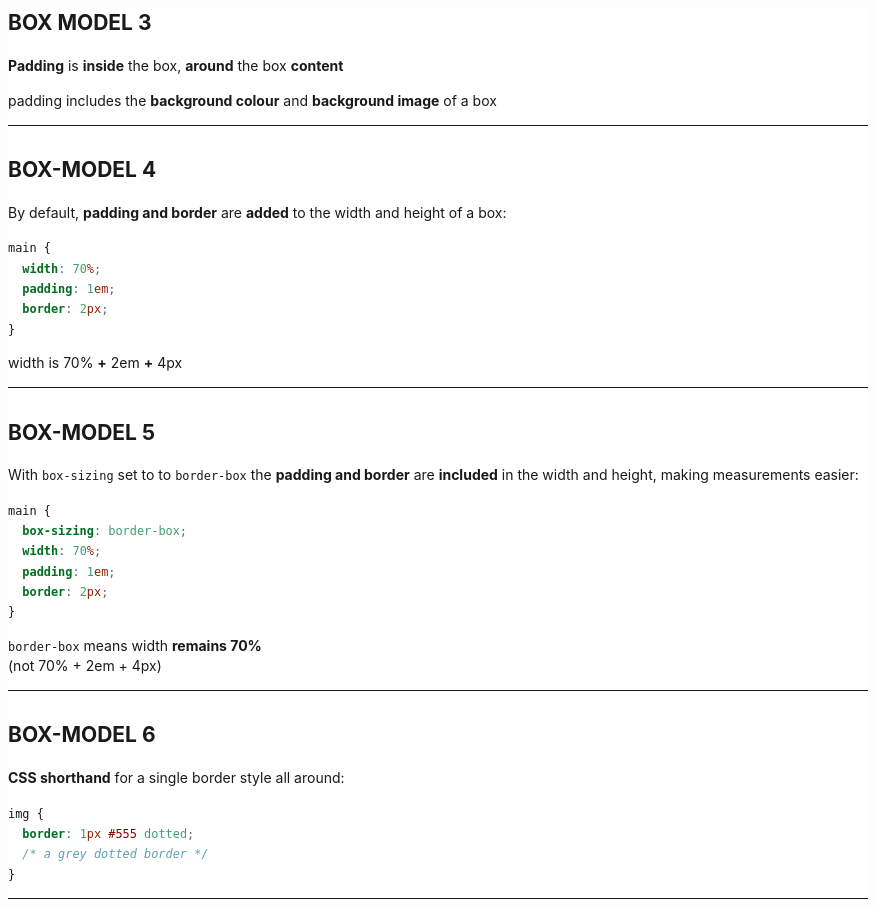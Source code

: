
## BOX MODEL **3**

**Padding** is **inside** the box, **around** the box **content**

padding includes the **background colour** and **background image** of a box

---

## BOX-MODEL **4**

By default, **padding and border** are **added** to the width and height of a box:

```css
main {
  width: 70%;
  padding: 1em;
  border: 2px;
}
```

width is 70% **+** 2em **+** 4px

---

## BOX-MODEL **5**

With `box-sizing` set to to `border-box` the **padding and border** are **included** in the width and height, making measurements easier:

```css
main {
  box-sizing: border-box;
  width: 70%;
  padding: 1em;
  border: 2px;
}
```

`border-box` means width **remains 70%**  
(not 70% + 2em + 4px)

---

## BOX-MODEL **6**

**CSS shorthand** for a single border style all around:

```css
img {
  border: 1px #555 dotted;
  /* a grey dotted border */
}
```

---